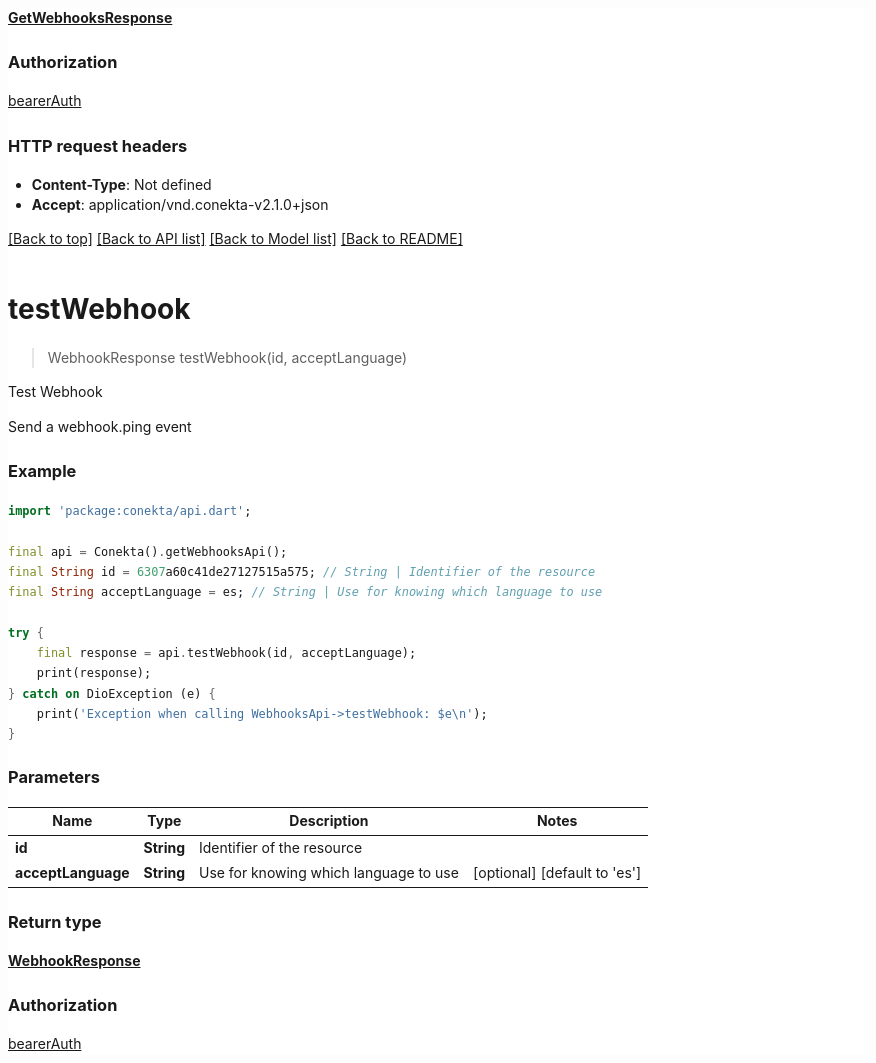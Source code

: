 [**GetWebhooksResponse**](GetWebhooksResponse.md)

### Authorization

[bearerAuth](../README.md#bearerAuth)

### HTTP request headers

 - **Content-Type**: Not defined
 - **Accept**: application/vnd.conekta-v2.1.0+json

[[Back to top]](#) [[Back to API list]](../README.md#documentation-for-api-endpoints) [[Back to Model list]](../README.md#documentation-for-models) [[Back to README]](../README.md)

# **testWebhook**
> WebhookResponse testWebhook(id, acceptLanguage)

Test Webhook

Send a webhook.ping event

### Example
```dart
import 'package:conekta/api.dart';

final api = Conekta().getWebhooksApi();
final String id = 6307a60c41de27127515a575; // String | Identifier of the resource
final String acceptLanguage = es; // String | Use for knowing which language to use

try {
    final response = api.testWebhook(id, acceptLanguage);
    print(response);
} catch on DioException (e) {
    print('Exception when calling WebhooksApi->testWebhook: $e\n');
}
```

### Parameters

Name | Type | Description  | Notes
------------- | ------------- | ------------- | -------------
 **id** | **String**| Identifier of the resource | 
 **acceptLanguage** | **String**| Use for knowing which language to use | [optional] [default to 'es']

### Return type

[**WebhookResponse**](WebhookResponse.md)

### Authorization

[bearerAuth](../README.md#bearerAuth)
